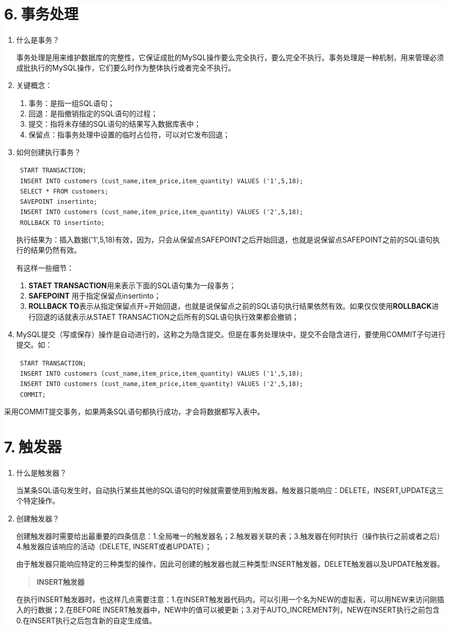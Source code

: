 

# 6. 事务处理 #
1. 什么是事务？
	
	事务处理是用来维护数据库的完整性，它保证成批的MySQL操作要么完全执行，要么完全不执行。事务处理是一种机制，用来管理必须成批执行的MySQL操作，它们要么时作为整体执行或者完全不执行。
2. 关键概念：
	1. 事务：是指一组SQL语句；
	2. 回退：是指撤销指定的SQL语句的过程； 
	3. 提交：指将未存储的SQL语句的结果写入数据库表中；
	4. 保留点：指事务处理中设置的临时占位符，可以对它发布回退；

3. 如何创建执行事务？

		START TRANSACTION;
		INSERT INTO customers (cust_name,item_price,item_quantity) VALUES ('1',5,18);
		SELECT * FROM customers;
		SAVEPOINT insertinto;
		INSERT INTO customers (cust_name,item_price,item_quantity) VALUES ('2',5,18);
		ROLLBACK TO insertinto;

	执行结果为：插入数据('1',5,18)有效，因为，只会从保留点SAFEPOINT之后开始回退，也就是说保留点SAFEPOINT之前的SQL语句执行的结果仍然有效。

	有这样一些细节：

	1. **STAET TRANSACTION**用来表示下面的SQL语句集为一段事务；
	2. **SAFEPOINT** 用于指定保留点insertinto；
	3. **ROLLBACK TO**表示从指定保留点开=开始回退，也就是说保留点之前的SQL语句执行结果依然有效。如果仅仅使用**ROLLBACK**进行回退的话就表示从STAET TRANSACTION之后所有的SQL语句执行效果都会撤销；

4. MySQL提交（写或保存）操作是自动进行的，这称之为隐含提交。但是在事务处理块中，提交不会隐含进行，要使用COMMIT子句进行提交。如：

		START TRANSACTION;
		INSERT INTO customers (cust_name,item_price,item_quantity) VALUES ('1',5,18);
		INSERT INTO customers (cust_name,item_price,item_quantity) VALUES ('2',5,18);
		COMMIT;

采用COMMIT提交事务，如果两条SQL语句都执行成功，才会将数据都写入表中。

# 7. 触发器 #

1. 什么是触发器？
	
	当某条SQL语句发生时，自动执行某些其他的SQL语句的时候就需要使用到触发器。触发器只能响应：DELETE，INSERT,UPDATE这三个特定操作。

2. 创建触发器？

	创建触发器时需要给出最重要的四条信息：1.全局唯一的触发器名；2.触发器关联的表；3.触发器在何时执行（操作执行之前或者之后）4.触发器应该响应的活动（DELETE, INSERT或者UPDATE）；

	由于触发器只能响应特定的三种类型的操作，因此可创建的触发器也就三种类型:INSERT触发器，DELETE触发器以及UPDATE触发器。

	
	
	> **INSERT触发器** 

	在执行INSERT触发器时，也这样几点需要注意：1.在INSERT触发器代码内，可以引用一个名为NEW的虚拟表，可以用NEW来访问刚插入的行数据；2.在BEFORE INSERT触发器中，NEW中的值可以被更新；3.对于AUTO_INCREMENT列，NEW在INSERT执行之前包含0.在INSERT执行之后包含新的自定生成值。
	